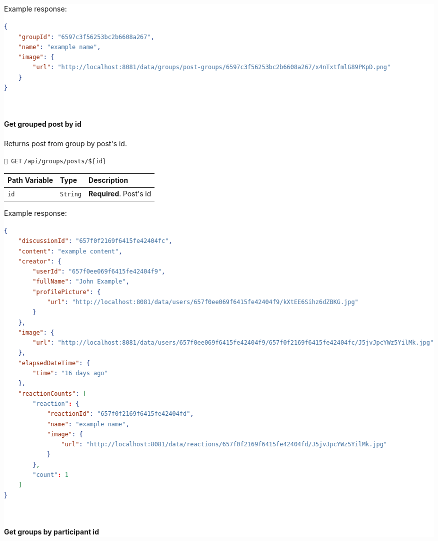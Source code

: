 Example response:
```json
{
    "groupId": "6597c3f56253bc2b6608a267",
    "name": "example name",
    "image": {
        "url": "http://localhost:8081/data/groups/post-groups/6597c3f56253bc2b6608a267/x4nTxtfmlG89PKpD.png"
    }
}
```

&nbsp;
#### Get grouped post by id

Returns post from group by post's id.

`
  🔵 GET
`
`
    /api/groups/posts/${id}
`

| Path Variable | Type     | Description                |
| :-------- | :------- | :------------------------- |
| `id` | `String` | **Required**. Post's id |

Example response:
```json
{
    "discussionId": "657f0f2169f6415fe42404fc",
    "content": "example content",
    "creator": {
        "userId": "657f0ee069f6415fe42404f9",
        "fullName": "John Example",
        "profilePicture": {
            "url": "http://localhost:8081/data/users/657f0ee069f6415fe42404f9/kXtEE6Sihz6dZBKG.jpg"
        }
    },
    "image": {
        "url": "http://localhost:8081/data/users/657f0ee069f6415fe42404f9/657f0f2169f6415fe42404fc/J5jvJpcYWz5YilMk.jpg"
    },
    "elapsedDateTime": {
        "time": "16 days ago"
    },
    "reactionCounts": [
        "reaction": {
            "reactionId": "657f0f2169f6415fe42404fd",
            "name": "example name",
            "image": {
                "url": "http://localhost:8081/data/reactions/657f0f2169f6415fe42404fd/J5jvJpcYWz5YilMk.jpg"
            }
        },
        "count": 1
    ] 
}
```
&nbsp;
#### Get groups by participant id
